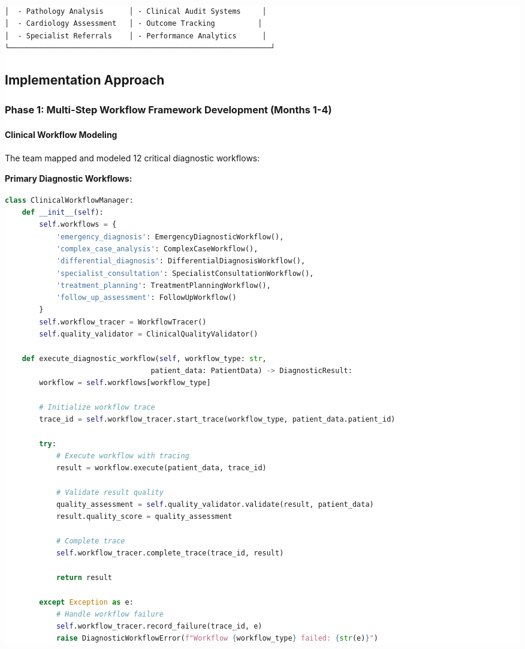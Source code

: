 ```
│  - Pathology Analysis      │ - Clinical Audit Systems     │
│  - Cardiology Assessment   │ - Outcome Tracking          │
│  - Specialist Referrals    │ - Performance Analytics      │
└─────────────────────────────────────────────────────────────┘
```

## Implementation Approach

### Phase 1: Multi-Step Workflow Framework Development (Months 1-4)

#### Clinical Workflow Modeling

The team mapped and modeled 12 critical diagnostic workflows:

**Primary Diagnostic Workflows:**
```python
class ClinicalWorkflowManager:
    def __init__(self):
        self.workflows = {
            'emergency_diagnosis': EmergencyDiagnosticWorkflow(),
            'complex_case_analysis': ComplexCaseWorkflow(),
            'differential_diagnosis': DifferentialDiagnosisWorkflow(),
            'specialist_consultation': SpecialistConsultationWorkflow(),
            'treatment_planning': TreatmentPlanningWorkflow(),
            'follow_up_assessment': FollowUpWorkflow()
        }
        self.workflow_tracer = WorkflowTracer()
        self.quality_validator = ClinicalQualityValidator()
    
    def execute_diagnostic_workflow(self, workflow_type: str, 
                                  patient_data: PatientData) -> DiagnosticResult:
        workflow = self.workflows[workflow_type]
        
        # Initialize workflow trace
        trace_id = self.workflow_tracer.start_trace(workflow_type, patient_data.patient_id)
        
        try:
            # Execute workflow with tracing
            result = workflow.execute(patient_data, trace_id)
            
            # Validate result quality
            quality_assessment = self.quality_validator.validate(result, patient_data)
            result.quality_score = quality_assessment
            
            # Complete trace
            self.workflow_tracer.complete_trace(trace_id, result)
            
            return result
            
        except Exception as e:
            # Handle workflow failure
            self.workflow_tracer.record_failure(trace_id, e)
            raise DiagnosticWorkflowError(f"Workflow {workflow_type} failed: {str(e)}")
```
